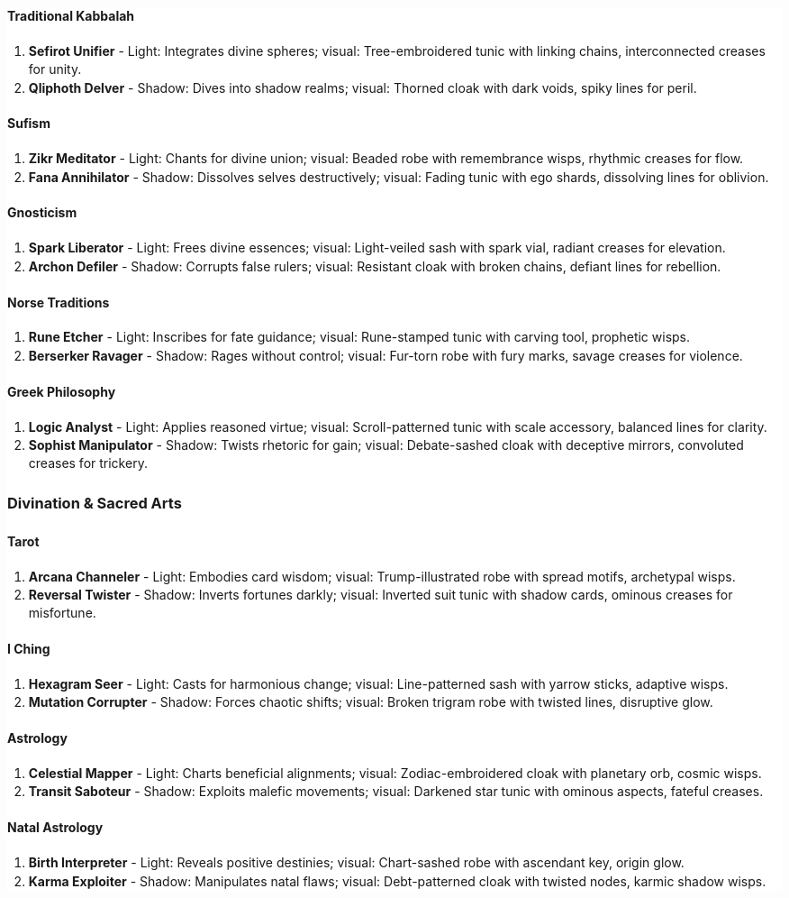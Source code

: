 #### Traditional Kabbalah
1. **Sefirot Unifier** - Light: Integrates divine spheres; visual: Tree-embroidered tunic with linking chains, interconnected creases for unity.
2. **Qliphoth Delver** - Shadow: Dives into shadow realms; visual: Thorned cloak with dark voids, spiky lines for peril.

#### Sufism
1. **Zikr Meditator** - Light: Chants for divine union; visual: Beaded robe with remembrance wisps, rhythmic creases for flow.
2. **Fana Annihilator** - Shadow: Dissolves selves destructively; visual: Fading tunic with ego shards, dissolving lines for oblivion.

#### Gnosticism
1. **Spark Liberator** - Light: Frees divine essences; visual: Light-veiled sash with spark vial, radiant creases for elevation.
2. **Archon Defiler** - Shadow: Corrupts false rulers; visual: Resistant cloak with broken chains, defiant lines for rebellion.

#### Norse Traditions
1. **Rune Etcher** - Light: Inscribes for fate guidance; visual: Rune-stamped tunic with carving tool, prophetic wisps.
2. **Berserker Ravager** - Shadow: Rages without control; visual: Fur-torn robe with fury marks, savage creases for violence.

#### Greek Philosophy
1. **Logic Analyst** - Light: Applies reasoned virtue; visual: Scroll-patterned tunic with scale accessory, balanced lines for clarity.
2. **Sophist Manipulator** - Shadow: Twists rhetoric for gain; visual: Debate-sashed cloak with deceptive mirrors, convoluted creases for trickery.

### Divination & Sacred Arts

#### Tarot
1. **Arcana Channeler** - Light: Embodies card wisdom; visual: Trump-illustrated robe with spread motifs, archetypal wisps.
2. **Reversal Twister** - Shadow: Inverts fortunes darkly; visual: Inverted suit tunic with shadow cards, ominous creases for misfortune.

#### I Ching
1. **Hexagram Seer** - Light: Casts for harmonious change; visual: Line-patterned sash with yarrow sticks, adaptive wisps.
2. **Mutation Corrupter** - Shadow: Forces chaotic shifts; visual: Broken trigram robe with twisted lines, disruptive glow.

#### Astrology
1. **Celestial Mapper** - Light: Charts beneficial alignments; visual: Zodiac-embroidered cloak with planetary orb, cosmic wisps.
2. **Transit Saboteur** - Shadow: Exploits malefic movements; visual: Darkened star tunic with ominous aspects, fateful creases.

#### Natal Astrology
1. **Birth Interpreter** - Light: Reveals positive destinies; visual: Chart-sashed robe with ascendant key, origin glow.
2. **Karma Exploiter** - Shadow: Manipulates natal flaws; visual: Debt-patterned cloak with twisted nodes, karmic shadow wisps.
